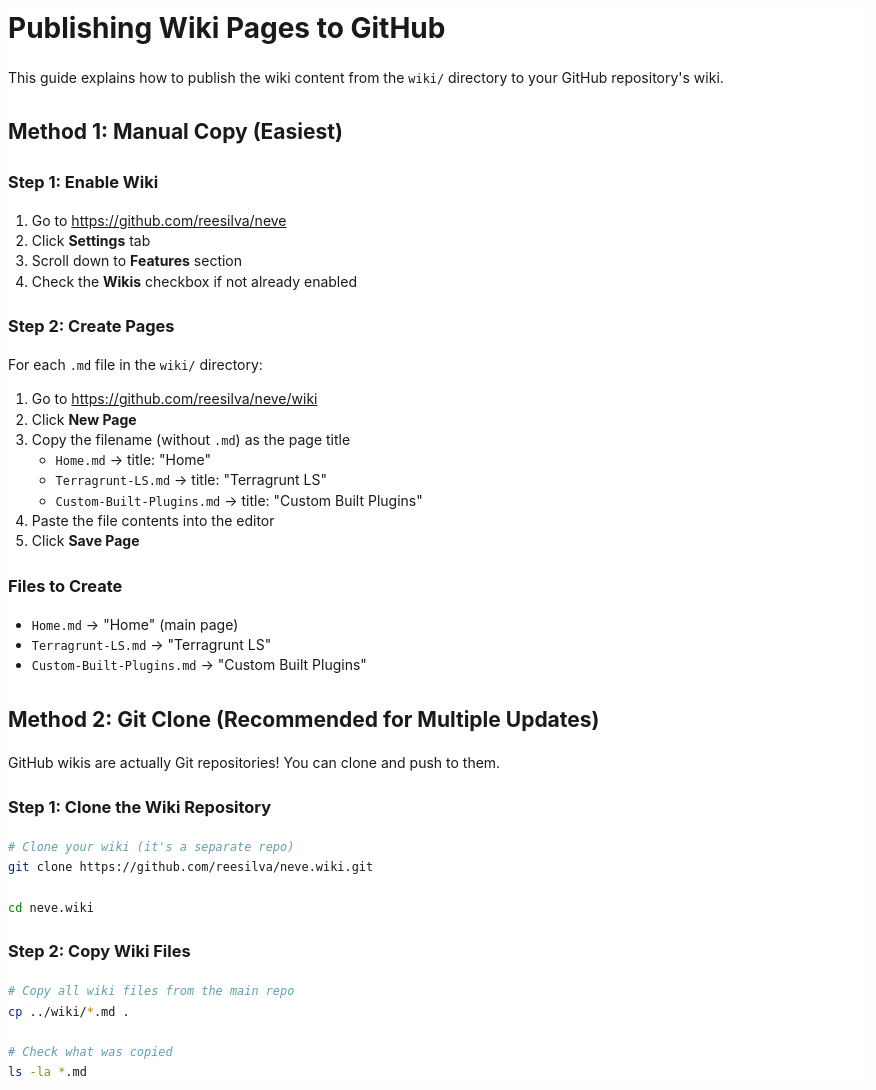 # Publishing Wiki Pages to GitHub

This guide explains how to publish the wiki content from the `wiki/` directory to your GitHub repository's wiki.

## Method 1: Manual Copy (Easiest)

### Step 1: Enable Wiki

1. Go to https://github.com/reesilva/neve
2. Click **Settings** tab
3. Scroll down to **Features** section
4. Check the **Wikis** checkbox if not already enabled

### Step 2: Create Pages

For each `.md` file in the `wiki/` directory:

1. Go to https://github.com/reesilva/neve/wiki
2. Click **New Page**
3. Copy the filename (without `.md`) as the page title
   - `Home.md` → title: "Home"
   - `Terragrunt-LS.md` → title: "Terragrunt LS"
   - `Custom-Built-Plugins.md` → title: "Custom Built Plugins"
4. Paste the file contents into the editor
5. Click **Save Page**

### Files to Create

- `Home.md` → "Home" (main page)
- `Terragrunt-LS.md` → "Terragrunt LS"
- `Custom-Built-Plugins.md` → "Custom Built Plugins"

## Method 2: Git Clone (Recommended for Multiple Updates)

GitHub wikis are actually Git repositories! You can clone and push to them.

### Step 1: Clone the Wiki Repository

```bash
# Clone your wiki (it's a separate repo)
git clone https://github.com/reesilva/neve.wiki.git

cd neve.wiki
```

### Step 2: Copy Wiki Files

```bash
# Copy all wiki files from the main repo
cp ../wiki/*.md .

# Check what was copied
ls -la *.md
```
